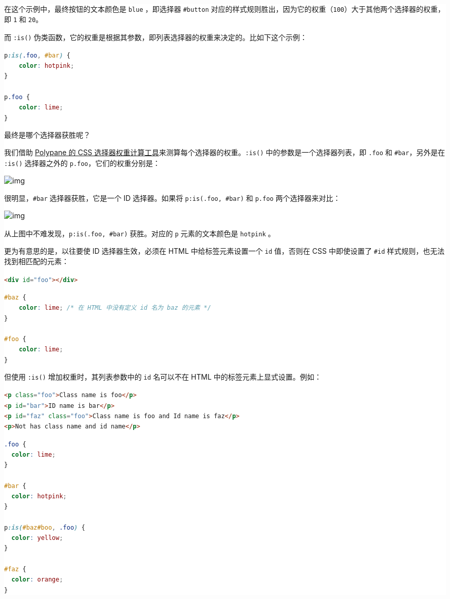 在这个示例中，最终按钮的文本颜色是 `blue` ，即选择器 `#button` 对应的样式规则胜出，因为它的权重（`100`）大于其他两个选择器的权重，即 `1` 和 `20`。

而 `:is()` 伪类函数，它的权重是根据其参数，即列表选择器的权重来决定的。比如下这个示例：

```CSS
p:is(.foo, #bar) { 
    color: hotpink; 
} 

p.foo { 
    color: lime; 
} 
```

最终是哪个选择器获胜呢？

我们借助 [Polypane 的 CSS 选择器权重计算工具](https://polypane.app/css-specificity-calculator/)来测算每个选择器的权重。`:is()` 中的参数是一个选择器列表，即 `.foo` 和 `#bar`，另外是在 `:is()` 选择器之外的 `p.foo`，它们的权重分别是：

![img](https://p3-juejin.byteimg.com/tos-cn-i-k3u1fbpfcp/3b0bd8f5bac64bd4a1ebca5d2be8327b~tplv-k3u1fbpfcp-zoom-1.image)

很明显，`#bar` 选择器获胜，它是一个 ID 选择器。如果将 `p:is(.foo, #bar)` 和 `p.foo` 两个选择器来对比：

![img](https://p3-juejin.byteimg.com/tos-cn-i-k3u1fbpfcp/51eb27b8c24d441ca8731df2c064ce0e~tplv-k3u1fbpfcp-zoom-1.image)

从上图中不难发现，`p:is(.foo, #bar)` 获胜。对应的 `p` 元素的文本颜色是 `hotpink` 。

更为有意思的是，以往要使 ID 选择器生效，必须在 HTML 中给标签元素设置一个 `id` 值，否则在 CSS 中即使设置了 `#id` 样式规则，也无法找到相匹配的元素：

```HTML
<div id="foo"></div>
```

```CSS
#baz {
    color: lime; /* 在 HTML 中没有定义 id 名为 baz 的元素 */
}

#foo {
    color: lime;
}
```

但使用 `:is()` 增加权重时，其列表参数中的 `id` 名可以不在 HTML 中的标签元素上显式设置。例如：

```HTML
<p class="foo">Class name is foo</p>
<p id="bar">ID name is bar</p>
<p id="faz" class="foo">Class name is foo and Id name is faz</p>
<p>Not has class name and id name</p>
```

```CSS
.foo {
  color: lime;
}

#bar {
  color: hotpink;
}

p:is(#baz#boo, .foo) {
  color: yellow;
}

#faz {
  color: orange;
}
```
